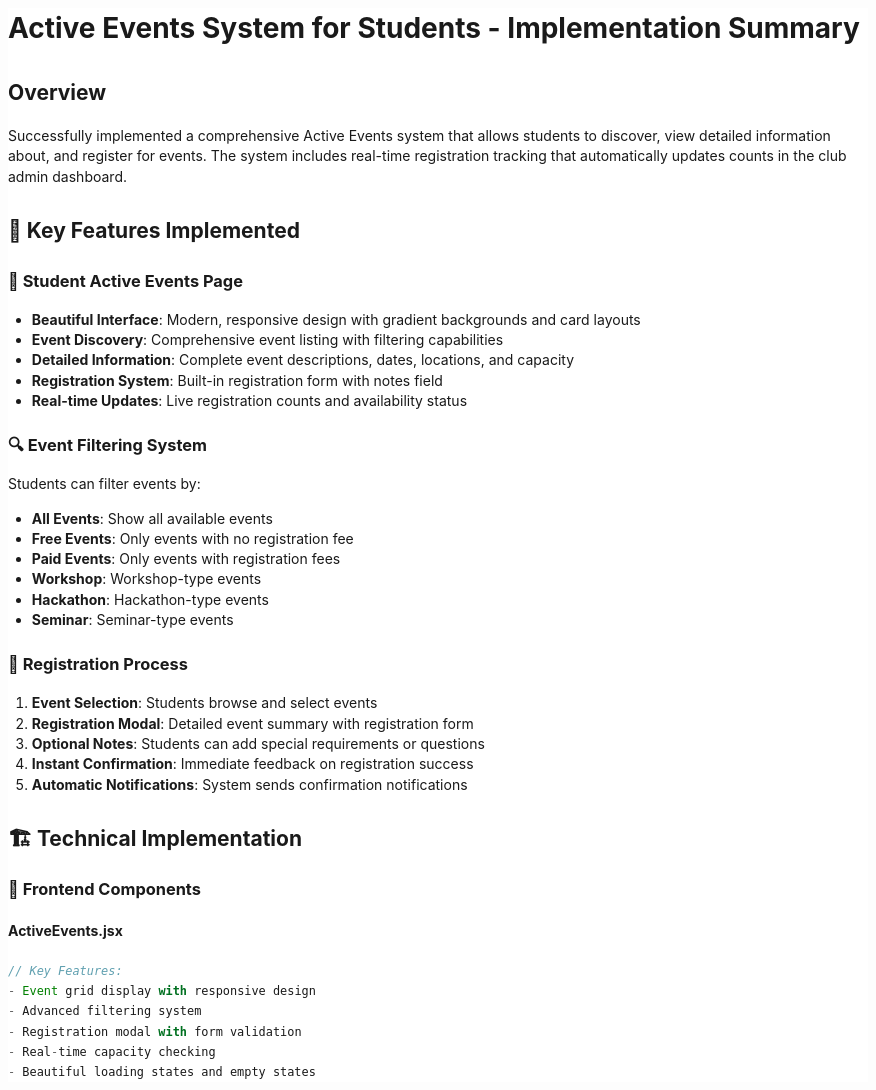 # Active Events System for Students - Implementation Summary

## Overview
Successfully implemented a comprehensive Active Events system that allows students to discover, view detailed information about, and register for events. The system includes real-time registration tracking that automatically updates counts in the club admin dashboard.

## 🎯 Key Features Implemented

### 📱 **Student Active Events Page**
- **Beautiful Interface**: Modern, responsive design with gradient backgrounds and card layouts
- **Event Discovery**: Comprehensive event listing with filtering capabilities
- **Detailed Information**: Complete event descriptions, dates, locations, and capacity
- **Registration System**: Built-in registration form with notes field
- **Real-time Updates**: Live registration counts and availability status

### 🔍 **Event Filtering System**
Students can filter events by:
- **All Events**: Show all available events
- **Free Events**: Only events with no registration fee
- **Paid Events**: Only events with registration fees
- **Workshop**: Workshop-type events
- **Hackathon**: Hackathon-type events
- **Seminar**: Seminar-type events

### 📝 **Registration Process**
1. **Event Selection**: Students browse and select events
2. **Registration Modal**: Detailed event summary with registration form
3. **Optional Notes**: Students can add special requirements or questions
4. **Instant Confirmation**: Immediate feedback on registration success
5. **Automatic Notifications**: System sends confirmation notifications

## 🏗️ Technical Implementation

### 🎨 **Frontend Components**

#### **ActiveEvents.jsx**
```javascript
// Key Features:
- Event grid display with responsive design
- Advanced filtering system
- Registration modal with form validation
- Real-time capacity checking
- Beautiful loading states and empty states
```

